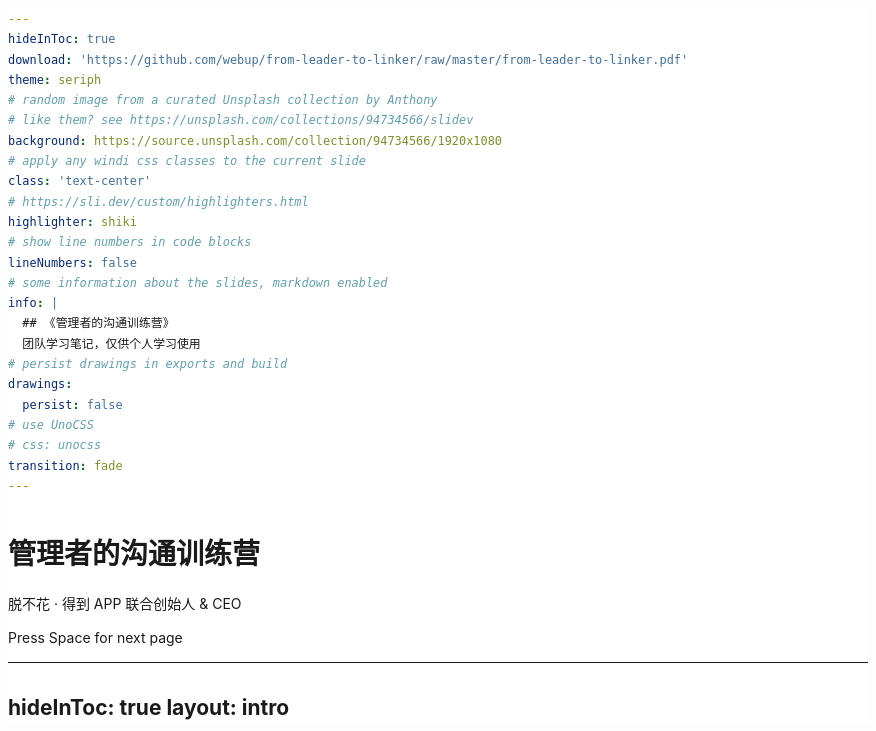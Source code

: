 ```yaml
---
hideInToc: true
download: 'https://github.com/webup/from-leader-to-linker/raw/master/from-leader-to-linker.pdf'
theme: seriph
# random image from a curated Unsplash collection by Anthony
# like them? see https://unsplash.com/collections/94734566/slidev
background: https://source.unsplash.com/collection/94734566/1920x1080
# apply any windi css classes to the current slide
class: 'text-center'
# https://sli.dev/custom/highlighters.html
highlighter: shiki
# show line numbers in code blocks
lineNumbers: false
# some information about the slides, markdown enabled
info: |
  ## 《管理者的沟通训练营》
  团队学习笔记，仅供个人学习使用
# persist drawings in exports and build
drawings:
  persist: false
# use UnoCSS
# css: unocss
transition: fade
---
```


# 管理者的沟通训练营

脱不花 · 得到 APP 联合创始人 & CEO

<div class="pt-12">
  <span @click="$slidev.nav.next" class="px-2 py-1 rounded cursor-pointer" hover="bg-white bg-opacity-10">
    Press Space for next page <carbon:arrow-right class="inline"/>
  </span>
</div>

<div class="abs-br m-6 flex gap-2">
  <a href="https://github.com/slidevjs/slidev" target="_blank" alt="GitHub"
    class="text-xl icon-btn opacity-50 !border-none !hover:text-white">
    <carbon-logo-github />
  </a>
  <a href="https://github.com/webup/from-leader-to-linker/raw/master/from-leader-to-linker.pdf" target="_blank" alt="GitHub"
    class="text-xl icon-btn opacity-50 !border-none !hover:text-white">
    <carbon-download />
  </a>
</div>

---
hideInToc: true
layout: intro
---
